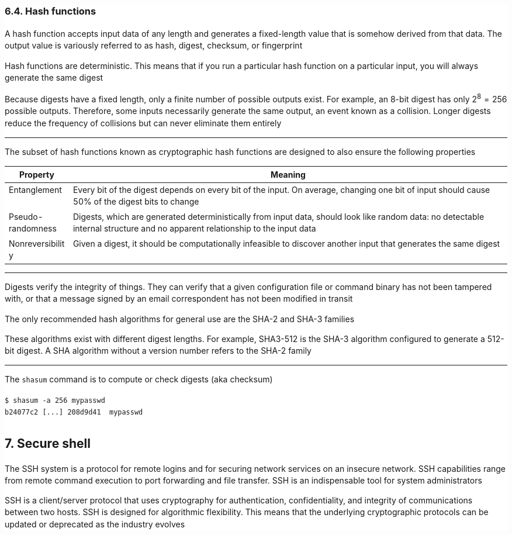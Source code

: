 ### 6.4. Hash functions

A hash function accepts input data of any length and generates a fixed-length value that is somehow derived from that data. The output value is variously referred to as hash, digest, checksum, or fingerprint

Hash functions are deterministic. This means that if you run a particular hash function on a particular input, you will always generate the same digest

Because digests have a fixed length, only a finite number of possible outputs exist. For example, an 8-bit digest has only $2^8 = 256$ possible outputs. Therefore, some inputs necessarily generate the same output, an event known as a collision. Longer digests reduce the frequency of collisions but can never eliminate them entirely

---

The subset of hash functions known as cryptographic hash functions are designed to also ensure the following properties

| Property          | Meaning                                                                                                                                                                       |
| ----------------- | ----------------------------------------------------------------------------------------------------------------------------------------------------------------------------- |
| Entanglement      | Every bit of the digest depends on every bit of the input. On average, changing one bit of input should cause 50% of the digest bits to change                                |
| Pseudo-randomness | Digests, which are generated deterministically from input data, should look like random data: no detectable internal structure and no apparent relationship to the input data |
| Nonreversibility  | Given a digest, it should be computationally infeasible to discover another input that generates the same digest                                                              |

---

Digests verify the integrity of things. They can verify that a given configuration file or command binary has not been tampered with, or that a message signed by an email correspondent has not been modified in transit

The only recommended hash algorithms for general use are the SHA-2 and SHA-3 families

These algorithms exist with different digest lengths. For example, SHA3-512 is the SHA-3 algorithm configured to generate a 512-bit digest. A SHA algorithm without a version number refers to the SHA-2 family

---

The `shasum` command is to compute or check digests (aka checksum)

```shell
$ shasum -a 256 mypasswd
b24077c2 [...] 208d9d41  mypasswd
```

## 7. Secure shell

The SSH system is a protocol for remote logins and for securing network services on an insecure network. SSH capabilities range from remote command execution to port forwarding and file transfer. SSH is an indispensable tool for system administrators

SSH is a client/server protocol that uses cryptography for authentication, confidentiality, and integrity of communications between two hosts. SSH is designed for algorithmic flexibility. This means that the underlying cryptographic protocols can be updated or deprecated as the industry evolves
